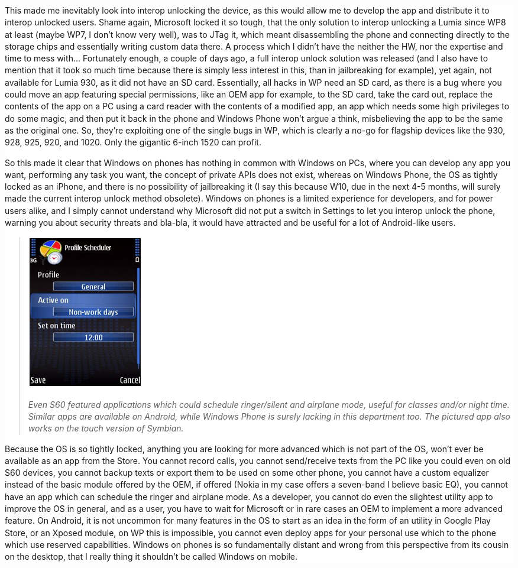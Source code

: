 This made me inevitably look into interop unlocking the device, as this would allow me to develop the app and distribute it to interop unlocked users. Shame again, Microsoft locked it so tough, that the only solution to interop unlocking a Lumia since WP8 at least (maybe WP7, I don’t know very well), was to JTag it, which meant disassembling the phone and connecting directly to the storage chips and essentially writing custom data there. A process which I didn’t have the neither the HW, nor the expertise and time to mess with… Fortunately enough, a couple of days ago, a full interop unlock solution was released (and I also have to mention that it took so much time because there is simply less interest in this, than in jailbreaking for example), yet again, not available for Lumia 930, as it did not have an SD card. Essentially, all hacks in WP need an SD card, as there is a bug where you could move an app featuring special permissions, like an OEM app for example, to the SD card, take the card out, replace the contents of the app on a PC using a card reader with the contents of a modified app, an app which needs some high privileges to do some magic, and then put it back in the phone and Windows Phone won’t argue a think, misbelieving the app to be the same as the original one. So, they’re exploiting one of the single bugs in WP, which is clearly a no-go for flagship devices like the 930, 928, 925, 920, and 1020. Only the gigantic 6-inch 1520 can profit.

So this made it clear that Windows on phones has nothing in common with Windows on PCs, where you can develop any app you want, performing any task you want, the concept of private APIs does not exist, whereas on Windows Phone, the OS as tightly locked as an iPhone, and there is no possibility of jailbreaking it (I say this because W10, due in the next 4-5 months, will surely made the current interop unlock method obsolete). Windows on phones is a limited experience for developers, and for power users alike, and I simply cannot understand why Microsoft did not put a switch in Settings to let you interop unlock the phone, warning you about security threats and bla-bla, it would have attracted and be useful for a lot of Android-like users.

> ![12](/res/20150617/12.png)
>
> *Even S60 featured applications which could schedule ringer/silent and airplane mode, useful for classes and/or night time. Similar apps are available on Android, while Windows Phone is surely lacking in this department too. The pictured app also works on the touch version of Symbian.*

Because the OS is so tightly locked, anything you are looking for more advanced which is not part of the OS, won’t ever be available as an app from the Store. You cannot record calls, you cannot send/receive texts from the PC like you could even on old S60 devices, you cannot backup texts or export them to be used on some other phone, you cannot have a custom equalizer instead of the basic module offered by the OEM, if offered (Nokia in my case offers a seven-band I believe basic EQ), you cannot have an app which can schedule the ringer and airplane mode. As a developer, you cannot do even the slightest utility app to improve the OS in general, and as a user, you have to wait for Microsoft or in rare cases an OEM to implement a more advanced feature. On Android, it is not uncommon for many features in the OS to start as an idea in the form of an utility in Google Play Store, or an Xposed module, on WP this is impossible, you cannot even deploy apps for your personal use which to the phone which use reserved capabilities. Windows on phones is so fundamentally distant and wrong from this perspective from its cousin on the desktop, that I really thing it shouldn’t be called Windows on mobile.
